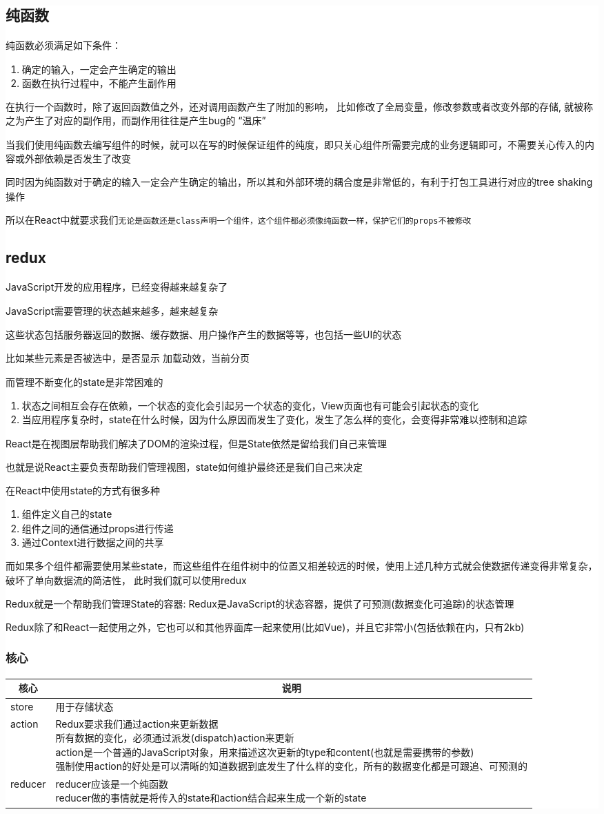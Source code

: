 ## 纯函数

纯函数必须满足如下条件：

1. 确定的输入，一定会产生确定的输出
2. 函数在执行过程中，不能产生副作用

 在执行一个函数时，除了返回函数值之外，还对调用函数产生了附加的影响， 比如修改了全局变量，修改参数或者改变外部的存储, 就被称之为产生了对应的副作用，而副作用往往是产生bug的 “温床”

当我们使用纯函数去编写组件的时候，就可以在写的时候保证组件的纯度，即只关心组件所需要完成的业务逻辑即可，不需要关心传入的内容或外部依赖是否发生了改变

同时因为纯函数对于确定的输入一定会产生确定的输出，所以其和外部环境的耦合度是非常低的，有利于打包工具进行对应的tree shaking操作

所以在React中就要求我们`无论是函数还是class声明一个组件，这个组件都必须像纯函数一样，保护它们的props不被修改`



## redux

JavaScript开发的应用程序，已经变得越来越复杂了

JavaScript需要管理的状态越来越多，越来越复杂

这些状态包括服务器返回的数据、缓存数据、用户操作产生的数据等等，也包括一些UI的状态

比如某些元素是否被选中，是否显示 加载动效，当前分页



而管理不断变化的state是非常困难的

1. 状态之间相互会存在依赖，一个状态的变化会引起另一个状态的变化，View页面也有可能会引起状态的变化
2. 当应用程序复杂时，state在什么时候，因为什么原因而发生了变化，发生了怎么样的变化，会变得非常难以控制和追踪



React是在视图层帮助我们解决了DOM的渲染过程，但是State依然是留给我们自己来管理

也就是说React主要负责帮助我们管理视图，state如何维护最终还是我们自己来决定



在React中使用state的方式有很多种

1. 组件定义自己的state
2. 组件之间的通信通过props进行传递
3. 通过Context进行数据之间的共享



而如果多个组件都需要使用某些state，而这些组件在组件树中的位置又相差较远的时候，使用上述几种方式就会使数据传递变得非常复杂，破坏了单向数据流的简洁性， 此时我们就可以使用redux

Redux就是一个帮助我们管理State的容器:  Redux是JavaScript的状态容器，提供了可预测(数据变化可追踪)的状态管理

Redux除了和React一起使用之外，它也可以和其他界面库一起来使用(比如Vue)，并且它非常小(包括依赖在内，只有2kb)



### 核心

| 核心    | 说明                                                         |
| ------- | ------------------------------------------------------------ |
| store   | 用于存储状态                                                 |
| action  | Redux要求我们通过action来更新数据<br />所有数据的变化，必须通过派发(dispatch)action来更新<br />action是一个普通的JavaScript对象，用来描述这次更新的type和content(也就是需要携带的参数)<br />强制使用action的好处是可以清晰的知道数据到底发生了什么样的变化，所有的数据变化都是可跟追、可预测的 |
| reducer | reducer应该是一个纯函数<br />reducer做的事情就是将传入的state和action结合起来生成一个新的state |
